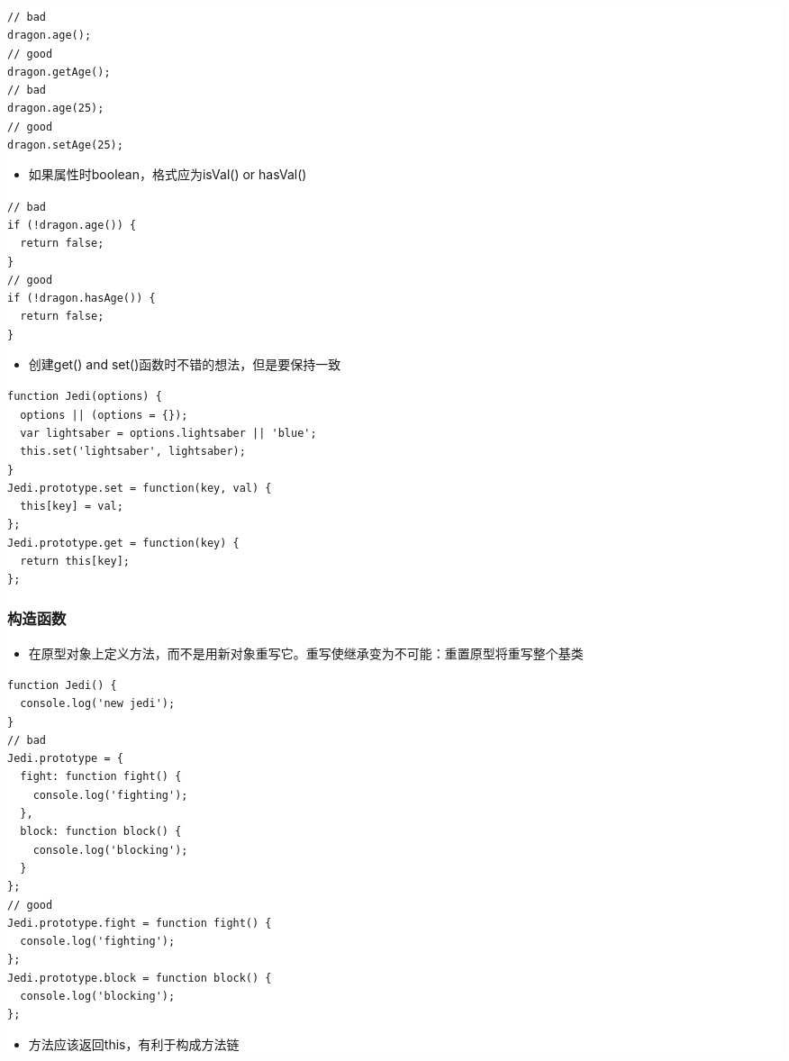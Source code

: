 ```
// bad
dragon.age();
// good
dragon.getAge();
// bad
dragon.age(25);
// good
dragon.setAge(25);
```
* 如果属性时boolean，格式应为isVal() or hasVal()

```
// bad
if (!dragon.age()) {
  return false;
}
// good
if (!dragon.hasAge()) {
  return false;
}
```
* 创建get() and set()函数时不错的想法，但是要保持一致

```
function Jedi(options) {
  options || (options = {});
  var lightsaber = options.lightsaber || 'blue';
  this.set('lightsaber', lightsaber);
}
Jedi.prototype.set = function(key, val) {
  this[key] = val;
};
Jedi.prototype.get = function(key) {
  return this[key];
};
```
### 构造函数
* 在原型对象上定义方法，而不是用新对象重写它。重写使继承变为不可能：重置原型将重写整个基类

```
function Jedi() {
  console.log('new jedi');
}
// bad
Jedi.prototype = {
  fight: function fight() {
    console.log('fighting');
  },
  block: function block() {
    console.log('blocking');
  }
};
// good
Jedi.prototype.fight = function fight() {
  console.log('fighting');
};
Jedi.prototype.block = function block() {
  console.log('blocking');
};
```
* 方法应该返回this，有利于构成方法链
